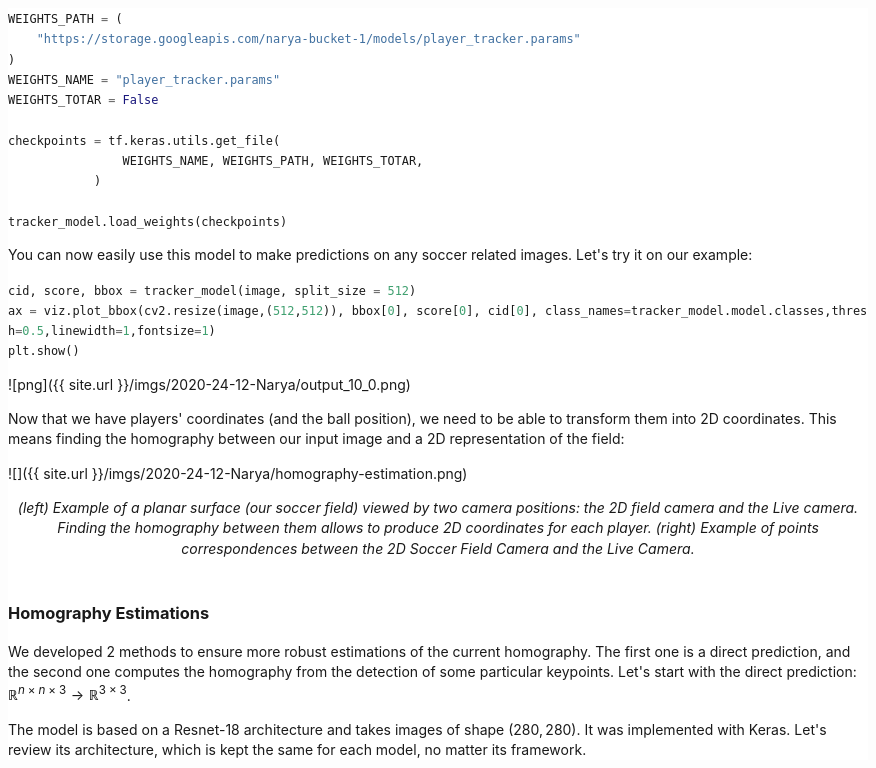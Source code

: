 ```python
WEIGHTS_PATH = (
    "https://storage.googleapis.com/narya-bucket-1/models/player_tracker.params"
)
WEIGHTS_NAME = "player_tracker.params"
WEIGHTS_TOTAR = False

checkpoints = tf.keras.utils.get_file(
                WEIGHTS_NAME, WEIGHTS_PATH, WEIGHTS_TOTAR,
            )

tracker_model.load_weights(checkpoints)
```

You can now easily use this model to make predictions on any soccer related images. Let's try it on our example:


```python
cid, score, bbox = tracker_model(image, split_size = 512)
ax = viz.plot_bbox(cv2.resize(image,(512,512)), bbox[0], score[0], cid[0], class_names=tracker_model.model.classes,thresh=0.5,linewidth=1,fontsize=1)
plt.show()
```

![png]({{ site.url }}/imgs/2020-24-12-Narya/output_10_0.png)


Now that we have players' coordinates (and the ball position), we need to be able to transform them into 2D coordinates. This means finding the homography between our input image and a 2D representation of the field: 

![]({{ site.url }}/imgs/2020-24-12-Narya/homography-estimation.png)

<center>
<em>
  (left) Example of a planar surface (our soccer field) viewed by two camera positions: the 2D field camera and the Live camera. Finding the homography between them allows to produce 2D coordinates for each player. 
  (right) Example of points correspondences between the 2D Soccer Field Camera and the Live Camera. 
</em>
</center>
<br/>

### Homography Estimations

We developed 2 methods to ensure more robust estimations of the current homography. The first one is a direct prediction, and the second one computes the homography from the detection of some particular keypoints. Let's start with the direct prediction: $\mathbb{R} ^ {n \times n \times 3} \to \mathbb{R} ^ {3 \times 3}$. 

The model is based on a Resnet-18 architecture and takes images of shape $(280,280)$. It was implemented with Keras. Let's review its architecture, which is kept the same for each model, no matter its framework. 
